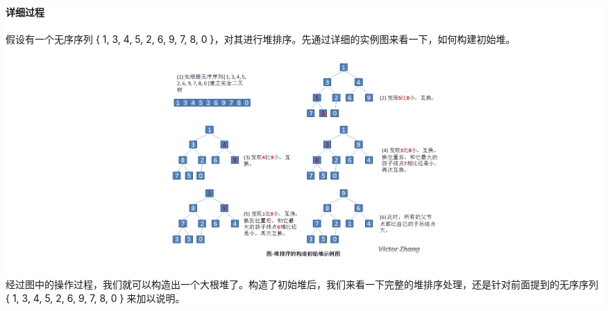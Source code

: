 #### 详细过程

假设有一个无序序列 { 1, 3, 4, 5, 2, 6, 9, 7, 8, 0 }，对其进行堆排序。先通过详细的实例图来看一下，如何构建初始堆。

<div align="center">
	<img src="/images/posts/heapSort/1.png" height="300" width="500">  
</div>

经过图中的操作过程，我们就可以构造出一个大根堆了。构造了初始堆后，我们来看一下完整的堆排序处理，还是针对前面提到的无序序列 { 1, 3, 4, 5, 2, 6, 9, 7, 8, 0 } 来加以说明。

<div align="center">